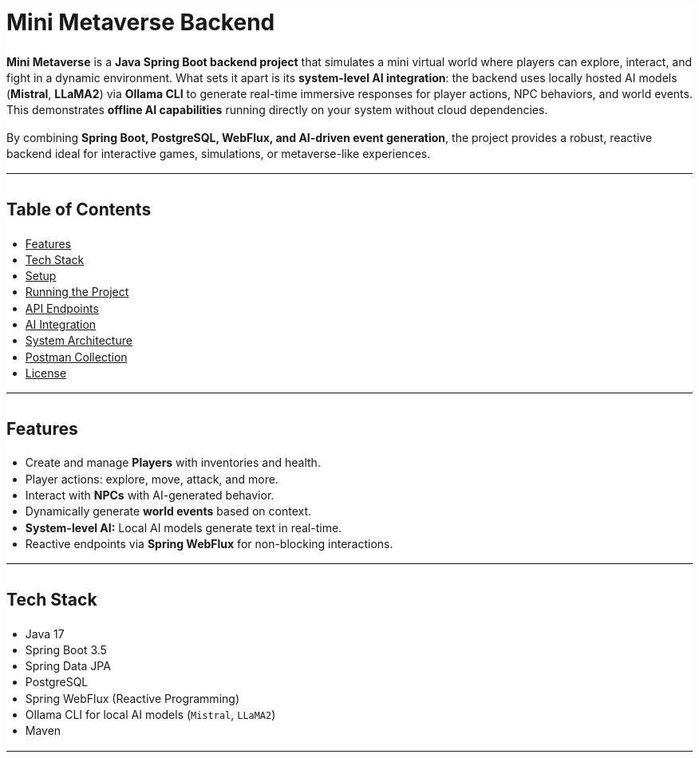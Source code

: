 # Mini Metaverse Backend

**Mini Metaverse** is a **Java Spring Boot backend project** that simulates a mini virtual world where players can explore, interact, and fight in a dynamic environment. What sets it apart is its **system-level AI integration**: the backend uses locally hosted AI models (**Mistral**, **LLaMA2**) via **Ollama CLI** to generate real-time immersive responses for player actions, NPC behaviors, and world events. This demonstrates **offline AI capabilities** running directly on your system without cloud dependencies.

By combining **Spring Boot, PostgreSQL, WebFlux, and AI-driven event generation**, the project provides a robust, reactive backend ideal for interactive games, simulations, or metaverse-like experiences.

---

## Table of Contents

* [Features](#features)
* [Tech Stack](#tech-stack)
* [Setup](#setup)
* [Running the Project](#running-the-project)
* [API Endpoints](#api-endpoints)
* [AI Integration](#ai-integration)
* [System Architecture](#system-architecture)
* [Postman Collection](#postman-collection)
* [License](#license)

---

## Features

* Create and manage **Players** with inventories and health.
* Player actions: explore, move, attack, and more.
* Interact with **NPCs** with AI-generated behavior.
* Dynamically generate **world events** based on context.
* **System-level AI:** Local AI models generate text in real-time.
* Reactive endpoints via **Spring WebFlux** for non-blocking interactions.

---

## Tech Stack

* Java 17
* Spring Boot 3.5
* Spring Data JPA
* PostgreSQL
* Spring WebFlux (Reactive Programming)
* Ollama CLI for local AI models (`Mistral`, `LLaMA2`)
* Maven

---

